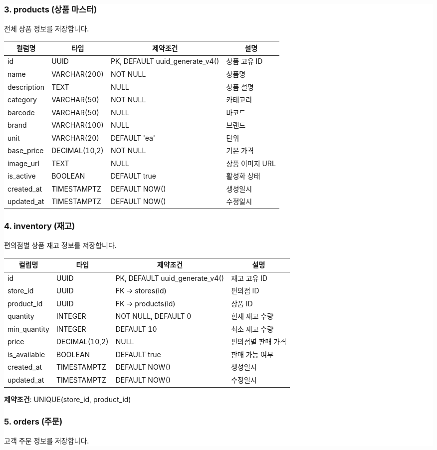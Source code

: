 ### 3. products (상품 마스터)
전체 상품 정보를 저장합니다.

| 컬럼명 | 타입 | 제약조건 | 설명 |
|--------|------|----------|------|
| id | UUID | PK, DEFAULT uuid_generate_v4() | 상품 고유 ID |
| name | VARCHAR(200) | NOT NULL | 상품명 |
| description | TEXT | NULL | 상품 설명 |
| category | VARCHAR(50) | NOT NULL | 카테고리 |
| barcode | VARCHAR(50) | NULL | 바코드 |
| brand | VARCHAR(100) | NULL | 브랜드 |
| unit | VARCHAR(20) | DEFAULT 'ea' | 단위 |
| base_price | DECIMAL(10,2) | NOT NULL | 기본 가격 |
| image_url | TEXT | NULL | 상품 이미지 URL |
| is_active | BOOLEAN | DEFAULT true | 활성화 상태 |
| created_at | TIMESTAMPTZ | DEFAULT NOW() | 생성일시 |
| updated_at | TIMESTAMPTZ | DEFAULT NOW() | 수정일시 |

### 4. inventory (재고)
편의점별 상품 재고 정보를 저장합니다.

| 컬럼명 | 타입 | 제약조건 | 설명 |
|--------|------|----------|------|
| id | UUID | PK, DEFAULT uuid_generate_v4() | 재고 고유 ID |
| store_id | UUID | FK → stores(id) | 편의점 ID |
| product_id | UUID | FK → products(id) | 상품 ID |
| quantity | INTEGER | NOT NULL, DEFAULT 0 | 현재 재고 수량 |
| min_quantity | INTEGER | DEFAULT 10 | 최소 재고 수량 |
| price | DECIMAL(10,2) | NULL | 편의점별 판매 가격 |
| is_available | BOOLEAN | DEFAULT true | 판매 가능 여부 |
| created_at | TIMESTAMPTZ | DEFAULT NOW() | 생성일시 |
| updated_at | TIMESTAMPTZ | DEFAULT NOW() | 수정일시 |

**제약조건**: UNIQUE(store_id, product_id)

### 5. orders (주문)
고객 주문 정보를 저장합니다.
